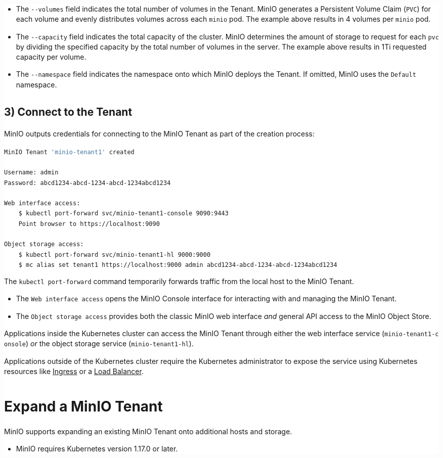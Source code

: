- The `--volumes` field indicates the total number of volumes in the Tenant. MinIO
  generates a Persistent Volume Claim (`PVC`) for each volume and evenly distributes
  volumes across each `minio` pod. The example above results in 4 volumes per `minio` pod.

- The `--capacity` field indicates the total capacity of the cluster. MinIO determines the
  amount of storage to request for each `pvc` by dividing the specified capacity by the
  total number of volumes in the server. The example above results in 1Ti requested
  capacity per volume.

- The `--namespace` field indicates the namespace onto which MinIO deploys the Tenant. 
  If omitted, MinIO uses the `Default` namespace.

## 3) Connect to the Tenant

MinIO outputs credentials for connecting to the MinIO Tenant as part of the creation
process:

```sh
MinIO Tenant 'minio-tenant1' created

Username: admin 
Password: abcd1234-abcd-1234-abcd-1234abcd1234

Web interface access: 
	$ kubectl port-forward svc/minio-tenant1-console 9090:9443
	Point browser to https://localhost:9090

Object storage access: 
	$ kubectl port-forward svc/minio-tenant1-hl 9000:9000
	$ mc alias set tenant1 https://localhost:9000 admin abcd1234-abcd-1234-abcd-1234abcd1234
```

The `kubectl port-forward` command temporarily forwards traffic
from the local host to the MinIO Tenant. 

- The `Web interface access` opens the MinIO Console interface for interacting
  with and managing the MinIO Tenant.

- The `Object storage access` provides both the classic MinIO web interface *and* general 
  API access to the MinIO Object Store.

Applications inside the Kubernetes cluster can access the MinIO Tenant through either the
web interface service (`minio-tenant1-console`) *or* the object storage service
(`minio-tenant1-hl`). 

Applications outside of the Kubernetes cluster require the Kubernetes
administrator to expose the service using Kubernetes resources like 
[Ingress](https://kubernetes.io/docs/concepts/services-networking/ingress/) or a
[Load Balancer](https://kubernetes.io/docs/concepts/services-networking/service/#loadbalancer). 

# Expand a MinIO Tenant

MinIO supports expanding an existing MinIO Tenant onto additional hosts and storage.

- MinIO requires Kubernetes version 1.17.0 or later.
